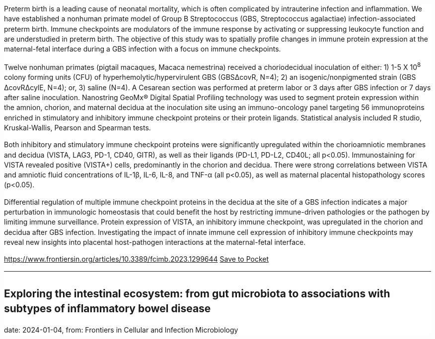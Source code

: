 <sec><title>Background</title><p>Preterm birth is a leading cause of neonatal mortality, which is often complicated by intrauterine infection and inflammation. We have established a nonhuman primate model of Group B <italic>Streptococcus</italic> (GBS, <italic>Streptococcus agalactiae</italic>) infection-associated preterm birth. Immune checkpoints are modulators of the immune response by activating or suppressing leukocyte function and are understudied in preterm birth. The objective of this study was to spatially profile changes in immune protein expression at the maternal-fetal interface during a GBS infection with a focus on immune checkpoints.</p></sec><sec><title>Methods</title><p>Twelve nonhuman primates (pigtail macaques, <italic>Macaca nemestrina</italic>) received a choriodecidual inoculation of either: 1) 1-5 X 10<sup>8</sup> colony forming units (CFU) of hyperhemolytic/hypervirulent GBS (GBSΔ<italic>covR</italic>, N=4); 2) an isogenic/nonpigmented strain (GBS Δ<italic>covR</italic>Δ<italic>cylE</italic>, N=4); or, 3) saline (N=4). A Cesarean section was performed at preterm labor or 3 days after GBS infection or 7 days after saline inoculation. Nanostring GeoMx® Digital Spatial Profiling technology was used to segment protein expression within the amnion, chorion, and maternal decidua at the inoculation site using an immuno-oncology panel targeting 56 immunoproteins enriched in stimulatory and inhibitory immune checkpoint proteins or their protein ligands. Statistical analysis included R studio, Kruskal-Wallis, Pearson and Spearman tests.</p></sec><sec><title>Results</title><p>Both inhibitory and stimulatory immune checkpoint proteins were significantly upregulated within the chorioamniotic membranes and decidua (VISTA, LAG3, PD-1, CD40, GITR), as well as their ligands (PD-L1, PD-L2, CD40L; all p&lt;0.05). Immunostaining for VISTA revealed positive (VISTA+) cells, predominantly in the chorion and decidua. There were strong correlations between VISTA and amniotic fluid concentrations of IL-1β, IL-6, IL-8, and TNF-α (all p&lt;0.05), as well as maternal placental histopathology scores (p&lt;0.05).</p></sec><sec><title>Conclusion</title><p>Differential regulation of multiple immune checkpoint proteins in the decidua at the site of a GBS infection indicates a major perturbation in immunologic homeostasis that could benefit the host by restricting immune-driven pathologies or the pathogen by limiting immune surveillance. Protein expression of VISTA, an inhibitory immune checkpoint, was upregulated in the chorion and decidua after GBS infection. Investigating the impact of innate immune cell expression of inhibitory immune checkpoints may reveal new insights into placental host-pathogen interactions at the maternal-fetal interface.</p></sec>

<span class="feed-item-link">
<a href="https://www.frontiersin.org/articles/10.3389/fcimb.2023.1299644">https://www.frontiersin.org/articles/10.3389/fcimb.2023.1299644</a> <a href="https://getpocket.com/save" class="pocket-btn" data-lang="en" data-save-url="https://www.frontiersin.org/articles/10.3389/fcimb.2023.1299644">Save to Pocket</a>
</span>

---

## Exploring the intestinal ecosystem: from gut microbiota to associations with subtypes of inflammatory bowel disease

date: 2024-01-04, from: Frontiers in Cellular and Infection Microbiology
